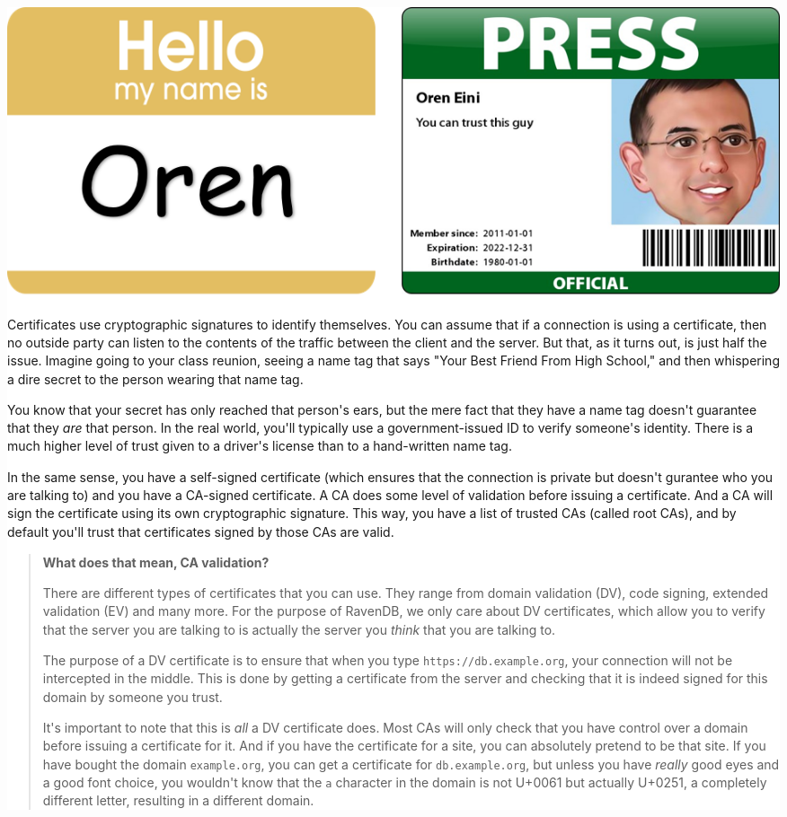 ![Self signed vs. CA certificates, in real world terms.](./Ch13/img01.png)

Certificates use cryptographic signatures to identify themselves. You can assume that if a connection
is using a certificate, then no outside party can listen to the contents of the traffic between the client and the server. But that, as it
turns out, is just half the issue. Imagine going to your class reunion, seeing a name tag that says "Your Best 
Friend From High School," and then whispering a dire secret to the person wearing that name tag. 

You know that your secret has only reached that person's ears, but the mere fact that they have a name tag doesn't guarantee that they _are_ that person. In the real world, you'll typically use a government-issued ID to 
verify someone's identity. There is a much higher level of trust given to a driver's license than to a hand-written name tag.

In the same sense, you have a self-signed certificate (which ensures that the connection is private but doesn't gurantee who
you are talking to) and you have a CA-signed certificate. A CA does some level of validation before issuing a 
certificate. And a CA will sign the certificate using its own cryptographic signature. This way, you have
a list of trusted CAs (called root CAs), and by default you'll trust that certificates signed by
those CAs are valid. 

> **What does that mean, CA validation?**
> 
> There are different types of certificates that you can use. They range from domain validation (DV), code signing, extended
> validation (EV) and many more. For the purpose of RavenDB, we only care about DV certificates, which allow you 
> to verify that the server you are talking to is actually the server you _think_ that you are talking to.
> 
> The purpose of a DV certificate is to ensure that when you type `https://db.example.org`, your connection will
> not be intercepted in the middle. This is done by getting a certificate from the server and checking that it is indeed signed
> for this domain by someone you trust.
>
> It's important to note that this is _all_ a DV certificate does. Most CAs will only check that you have control over a domain before
> issuing a certificate for it. And if you have the certificate for a site, you can absolutely pretend to be that site. If you have
> bought the domain `example.org`, you can get a certificate for `db.example.org`, but unless you have _really_ good eyes and
> a good font choice, you wouldn't know that the `a` character in the domain is not U+0061 but actually U+0251, a completely
> different letter, resulting in a different domain. 